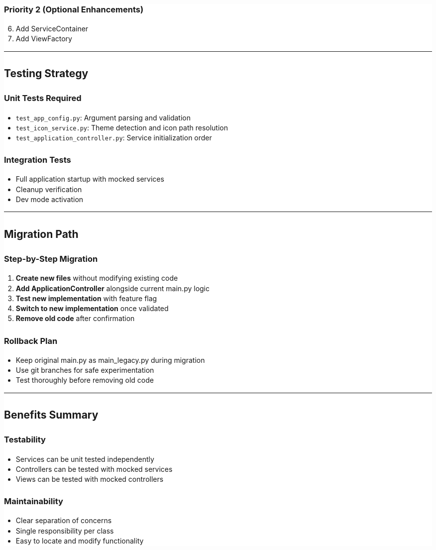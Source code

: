 ### Priority 2 (Optional Enhancements)
6. Add ServiceContainer
7. Add ViewFactory

---

## Testing Strategy

### Unit Tests Required
- `test_app_config.py`: Argument parsing and validation
- `test_icon_service.py`: Theme detection and icon path resolution
- `test_application_controller.py`: Service initialization order

### Integration Tests
- Full application startup with mocked services
- Cleanup verification
- Dev mode activation

---

## Migration Path

### Step-by-Step Migration
1. **Create new files** without modifying existing code
2. **Add ApplicationController** alongside current main.py logic
3. **Test new implementation** with feature flag
4. **Switch to new implementation** once validated
5. **Remove old code** after confirmation

### Rollback Plan
- Keep original main.py as main_legacy.py during migration
- Use git branches for safe experimentation
- Test thoroughly before removing old code

---

## Benefits Summary

### Testability
- Services can be unit tested independently
- Controllers can be tested with mocked services
- Views can be tested with mocked controllers

### Maintainability
- Clear separation of concerns
- Single responsibility per class
- Easy to locate and modify functionality
